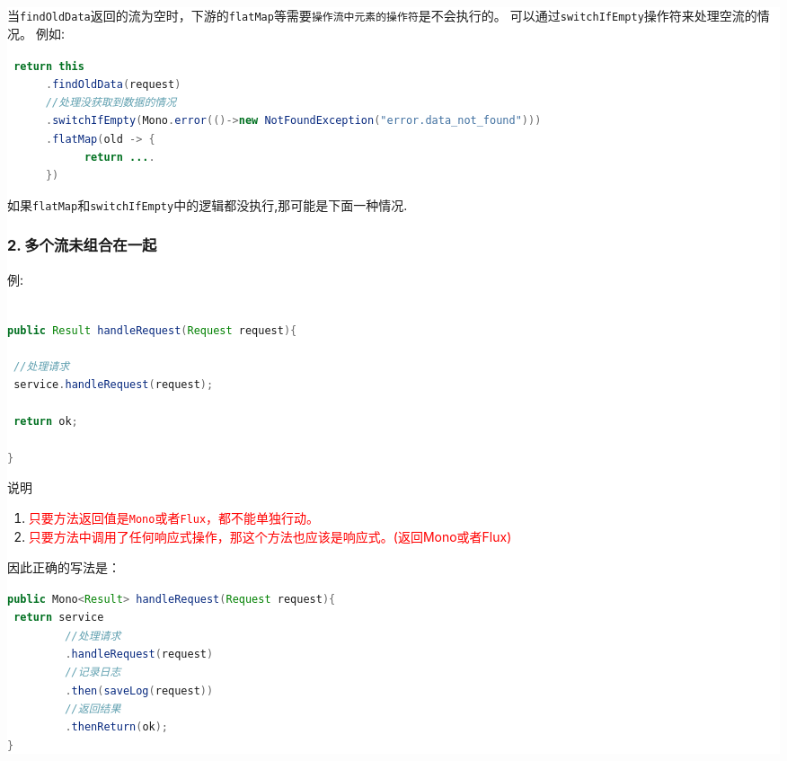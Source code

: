 当`findOldData`返回的流为空时，下游的`flatMap`等需要`操作流中元素的操作符`是不会执行的。
可以通过`switchIfEmpty`操作符来处理空流的情况。
例如:
```java
 return this
      .findOldData(request)
      //处理没获取到数据的情况
      .switchIfEmpty(Mono.error(()->new NotFoundException("error.data_not_found")))
      .flatMap(old -> {
            return ....
      })
```

如果`flatMap`和`switchIfEmpty`中的逻辑都没执行,那可能是下面一种情况.

</div>

### 2. 多个流未组合在一起

例:

```java

public Result handleRequest(Request request){
 
 //处理请求
 service.handleRequest(request);

 return ok;
 
}

```

<div class='explanation primary'>
  <p class='explanation-title-warp'>
    <span class='iconfont icon-bangzhu explanation-icon'></span>
    <span class='explanation-title font-weight'>说明</span>
  </p>

1. <span style="color:red">只要方法返回值是`Mono`或者`Flux`，都不能单独行动。</span>
2. <span style="color:red">只要方法中调用了任何响应式操作，那这个方法也应该是响应式。(返回Mono或者Flux)</span>

因此正确的写法是：

```java
public Mono<Result> handleRequest(Request request){
 return service
         //处理请求
         .handleRequest(request)
         //记录日志
         .then(saveLog(request))
         //返回结果
         .thenReturn(ok);
}
```
